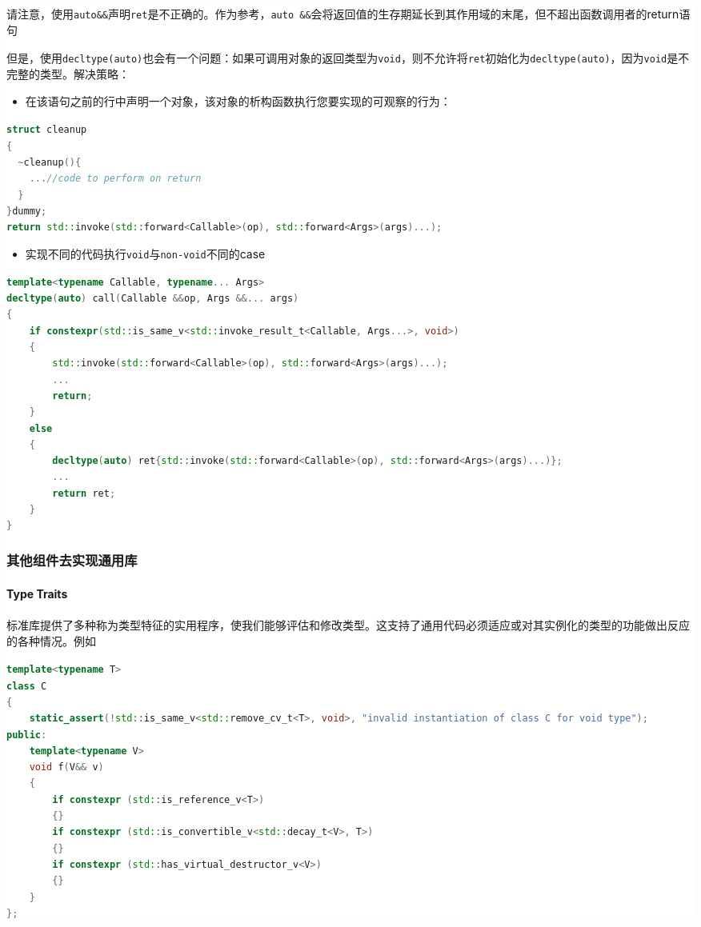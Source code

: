请注意，使用`auto&&`声明`ret`是不正确的。作为参考，`auto &&`会将返回值的生存期延长到其作用域的末尾，但不超出函数调用者的return语句

但是，使用`decltype(auto)`也会有一个问题：如果可调用对象的返回类型为`void`，则不允许将`ret`初始化为`decltype(auto)`，因为`void`是不完整的类型。解决策略：

+ 在该语句之前的行中声明一个对象，该对象的析构函数执行您要实现的可观察的行为：

```cpp
struct cleanup
{
  ~cleanup(){
    ...//code to perform on return
  }
}dummy;
return std::invoke(std::forward<Callable>(op), std::forward<Args>(args)...);
```

+ 实现不同的代码执行`void`与`non-void`不同的case

```cpp
template<typename Callable, typename... Args>
decltype(auto) call(Callable &&op, Args &&... args)
{
	if constexpr(std::is_same_v<std::invoke_result_t<Callable, Args...>, void>)
	{
		std::invoke(std::forward<Callable>(op), std::forward<Args>(args)...);
		...
		return;
	}
	else
	{
		decltype(auto) ret{std::invoke(std::forward<Callable>(op), std::forward<Args>(args)...)};
		...
		return ret;
	}
}
```

### 其他组件去实现通用库

#### Type Traits

标准库提供了多种称为类型特征的实用程序，使我们能够评估和修改类型。这支持了通用代码必须适应或对其实例化的类型的功能做出反应的各种情况。例如

```cpp
template<typename T>
class C
{
	static_assert(!std::is_same_v<std::remove_cv_t<T>, void>, "invalid instantiation of class C for void type");
public:
	template<typename V>
	void f(V&& v)
	{
		if constexpr (std::is_reference_v<T>)
		{}
		if constexpr (std::is_convertible_v<std::decay_t<V>, T>)
		{}
		if constexpr (std::has_virtual_destructor_v<V>)
		{}
	}
};
```
